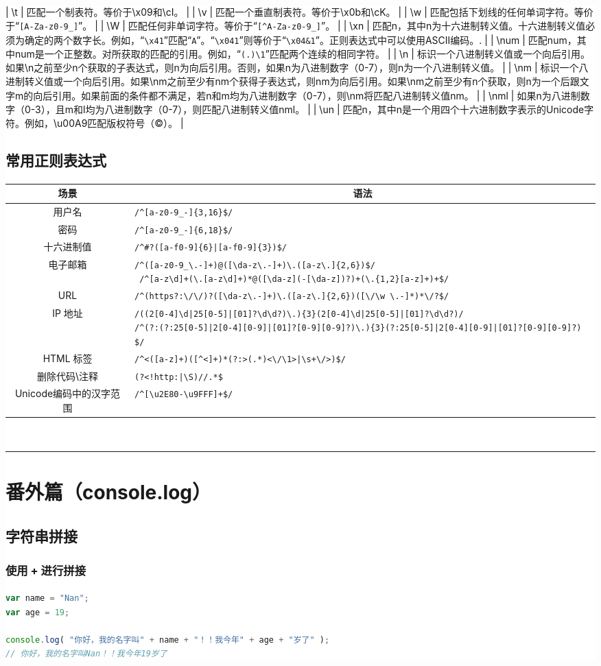 |      \t      | 匹配一个制表符。等价于\x09和\cI。                            |
|      \v      | 匹配一个垂直制表符。等价于\x0b和\cK。                        |
|      \w      | 匹配包括下划线的任何单词字符。等价于“`[A-Za-z0-9_]`”。       |
|      \W      | 匹配任何非单词字符。等价于“`[^A-Za-z0-9_]`”。                |
|     \xn      | 匹配n，其中n为十六进制转义值。十六进制转义值必须为确定的两个数字长。例如，“`\x41`”匹配“`A`”。“`\x041`”则等价于“`\x04&1`”。正则表达式中可以使用ASCII编码。. |
|     \num     | 匹配num，其中num是一个正整数。对所获取的匹配的引用。例如，“`(.)\1`”匹配两个连续的相同字符。 |
|      \n      | 标识一个八进制转义值或一个向后引用。如果\n之前至少n个获取的子表达式，则n为向后引用。否则，如果n为八进制数字（0-7），则n为一个八进制转义值。 |
|     \nm      | 标识一个八进制转义值或一个向后引用。如果\nm之前至少有nm个获得子表达式，则nm为向后引用。如果\nm之前至少有n个获取，则n为一个后跟文字m的向后引用。如果前面的条件都不满足，若n和m均为八进制数字（0-7），则\nm将匹配八进制转义值nm。 |
|     \nml     | 如果n为八进制数字（0-3），且m和l均为八进制数字（0-7），则匹配八进制转义值nml。 |
|     \un      | 匹配n，其中n是一个用四个十六进制数字表示的Unicode字符。例如，\u00A9匹配版权符号（©）。 |

##  常用正则表达式
|场景| 语法 |
| :---------------------: | ------------------------------------------------------------ |
| 用户名                  | `/^[a-z0-9_-]{3,16}$/` |
| 密码                    | `/^[a-z0-9_-]{6,18}$/`|
| 十六进制值              | `/^#?([a-f0-9]{6}\|[a-f0-9]{3})$/` |
| 电子邮箱                | `/^([a-z0-9_\.-]+)@([\da-z\.-]+)\.([a-z\.]{2,6})$/`<br>` /^[a-z\d]+(\.[a-z\d]+)*@([\da-z](-[\da-z])?)+(\.{1,2}[a-z]+)+$/` |
| URL                     | `/^(https?:\/\/)?([\da-z\.-]+)\.([a-z\.]{2,6})([\/\w \.-]*)*\/?$/` |
| IP 地址                 | `/((2[0-4]\d\|25[0-5]\|[01]?\d\d?)\.){3}(2[0-4]\d\|25[0-5]\|[01]?\d\d?)/ `<br>`/^(?:(?:25[0-5]\|2[0-4][0-9]\|[01]?[0-9][0-9]?)\.){3}(?:25[0-5]\|2[0-4][0-9]\|[01]?[0-9][0-9]?)$/` |
| HTML 标签               | `/^<([a-z]+)([^<]+)*(?:>(.*)<\/\1>\|\s+\/>)$/`               |
| 删除代码\\注释          | `(?<!http:\|\S)//.*$`                                        |
| Unicode编码中的汉字范围 | `/^[\u2E80-\u9FFF]+$/`                                       |



<br>

---

# 番外篇（console.log）

## 字符串拼接

### 使用 + 进行拼接

```javascript
var name = "Nan";
var age = 19;

console.log( "你好，我的名字叫" + name + "！！我今年" + age + "岁了" );
// 你好，我的名字叫Nan！！我今年19岁了
```
